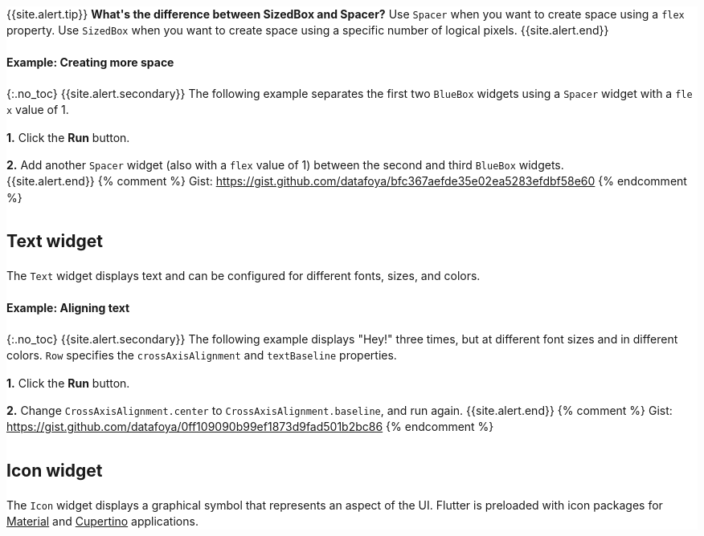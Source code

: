 {{site.alert.tip}}
  **What's the difference between SizedBox and Spacer?**
  Use `Spacer` when you want to create space using a `flex` property.
  Use `SizedBox` when you want to create space 
  using a specific number of logical pixels.
{{site.alert.end}} 

#### Example: Creating more space
{:.no_toc}
{{site.alert.secondary}}
  The following example separates the first two
  `BlueBox` widgets using a `Spacer` widget with
  a `flex` value of 1.

  **1.** Click the **Run** button.

  **2.** Add another `Spacer` widget (also with a `flex` value of 1)
         between the second and third `BlueBox` widgets.  
{{site.alert.end}}
{% comment %}
  Gist: https://gist.github.com/datafoya/bfc367aefde35e02ea5283efdbf58e60
{% endcomment %}
<iframe src="https://dartpad.dev/embed-flutter.html?id=bfc367aefde35e02ea5283efdbf58e60&amp;theme=dark&amp;split=60" width="100%" height="400px"></iframe>

## Text widget

The `Text` widget displays text and can be configured
for different fonts, sizes, and colors. 

#### Example: Aligning text
{:.no_toc}
{{site.alert.secondary}}
  The following example displays "Hey!" three times,
  but at different font sizes and in different colors.
  `Row` specifies the `crossAxisAlignment`
  and `textBaseline` properties. 

  **1.** Click the **Run** button. 

  **2.** Change `CrossAxisAlignment.center` to
         `CrossAxisAlignment.baseline`, and run again.
{{site.alert.end}}
{% comment %}
  Gist: https://gist.github.com/datafoya/0ff109090b99ef1873d9fad501b2bc86
{% endcomment %}
<iframe src="https://dartpad.dev/embed-flutter.html?id=0ff109090b99ef1873d9fad501b2bc86&amp;theme=dark&amp;split=60" width="100%" height="400px"></iframe>

## Icon widget

The `Icon` widget displays a graphical symbol 
that represents an aspect of the UI. 
Flutter is preloaded with icon packages for 
[Material][] and [Cupertino][] applications.


[Building layouts]: /docs/development/ui/layout
[Cupertino]: {{site.api}}/flutter/cupertino/CupertinoApp-class.html
[DartPad issue]: {{site.github}}/dart-lang/dart-pad/issues/new 
[Flutter's YouTube channel]: https://www.youtube.com/channel/UCwXdFgeE9KYzlDdR7TG9cMw 
[GitHub]: {{site.github}}/flutter/website/tree/master/examples/layout/sizing/images 
[install]: /docs/get-started/install 
[Material]: {{site.api}}/flutter/material/MaterialApp-class.html
[Material Color palette]: {{site.api}}/flutter/material/Colors-class.html 
[Material Icon library]: {{site.api}}/flutter/material/Icons-class.html
[sample apps]: {{site.github}}/flutter/samples/blob/master/INDEX.md 